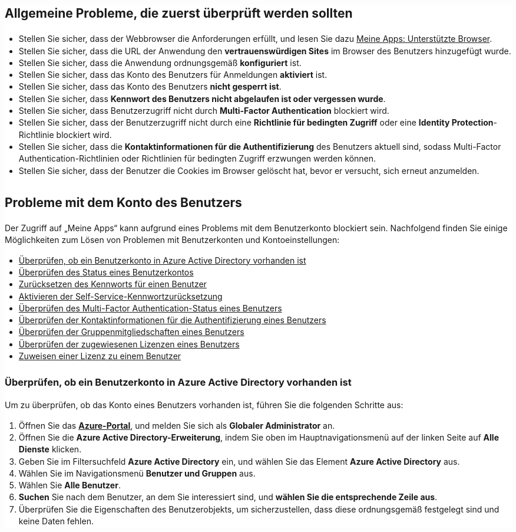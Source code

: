 ## <a name="general-issues-to-check-first"></a>Allgemeine Probleme, die zuerst überprüft werden sollten

-   Stellen Sie sicher, dass der Webbrowser die Anforderungen erfüllt, und lesen Sie dazu [Meine Apps: Unterstützte Browser](../user-help/my-apps-portal-end-user-access.md).
-   Stellen Sie sicher, dass die URL der Anwendung den **vertrauenswürdigen Sites** im Browser des Benutzers hinzugefügt wurde.
-   Stellen Sie sicher, dass die Anwendung ordnungsgemäß **konfiguriert** ist.
-   Stellen Sie sicher, dass das Konto des Benutzers für Anmeldungen **aktiviert** ist.
-   Stellen Sie sicher, dass das Konto des Benutzers **nicht gesperrt ist**.
-   Stellen Sie sicher, dass **Kennwort des Benutzers nicht abgelaufen ist oder vergessen wurde**.
-   Stellen Sie sicher, dass Benutzerzugriff nicht durch **Multi-Factor Authentication** blockiert wird.
-   Stellen Sie sicher, dass der Benutzerzugriff nicht durch eine **Richtlinie für bedingten Zugriff** oder eine **Identity Protection**-Richtlinie blockiert wird.
-   Stellen Sie sicher, dass die **Kontaktinformationen für die Authentifizierung** des Benutzers aktuell sind, sodass Multi-Factor Authentication-Richtlinien oder Richtlinien für bedingten Zugriff erzwungen werden können.
-   Stellen Sie sicher, dass der Benutzer die Cookies im Browser gelöscht hat, bevor er versucht, sich erneut anzumelden.

## <a name="problems-with-the-users-account"></a>Probleme mit dem Konto des Benutzers
Der Zugriff auf „Meine Apps“ kann aufgrund eines Problems mit dem Benutzerkonto blockiert sein. Nachfolgend finden Sie einige Möglichkeiten zum Lösen von Problemen mit Benutzerkonten und Kontoeinstellungen:
-   [Überprüfen, ob ein Benutzerkonto in Azure Active Directory vorhanden ist](#check-if-a-user-account-exists-in-azure-active-directory)
-   [Überprüfen des Status eines Benutzerkontos](#check-a-users-account-status)
-   [Zurücksetzen des Kennworts für einen Benutzer](#reset-a-users-password)
-   [Aktivieren der Self-Service-Kennwortzurücksetzung](#enable-self-service-password-reset)
-   [Überprüfen des Multi-Factor Authentication-Status eines Benutzers](#check-a-users-multi-factor-authentication-status)
-   [Überprüfen der Kontaktinformationen für die Authentifizierung eines Benutzers](#check-a-users-authentication-contact-info)
-   [Überprüfen der Gruppenmitgliedschaften eines Benutzers](#check-a-users-group-memberships)
-   [Überprüfen der zugewiesenen Lizenzen eines Benutzers](#check-a-users-assigned-licenses)
-   [Zuweisen einer Lizenz zu einem Benutzer](#assign-a-user-a-license)

### <a name="check-if-a-user-account-exists-in-azure-active-directory"></a>Überprüfen, ob ein Benutzerkonto in Azure Active Directory vorhanden ist
Um zu überprüfen, ob das Konto eines Benutzers vorhanden ist, führen Sie die folgenden Schritte aus:
1.  Öffnen Sie das [**Azure-Portal**](https://portal.azure.com/), und melden Sie sich als **Globaler Administrator** an.
2.  Öffnen Sie die **Azure Active Directory-Erweiterung**, indem Sie oben im Hauptnavigationsmenü auf der linken Seite auf **Alle Dienste** klicken.
3.  Geben Sie im Filtersuchfeld **Azure Active Directory** ein, und wählen Sie das Element **Azure Active Directory** aus.
4.  Wählen Sie im Navigationsmenü **Benutzer und Gruppen** aus.
5.  Wählen Sie **Alle Benutzer**.
6.  **Suchen** Sie nach dem Benutzer, an dem Sie interessiert sind, und **wählen Sie die entsprechende Zeile aus**.
7.  Überprüfen Sie die Eigenschaften des Benutzerobjekts, um sicherzustellen, dass diese ordnungsgemäß festgelegt sind und keine Daten fehlen.
